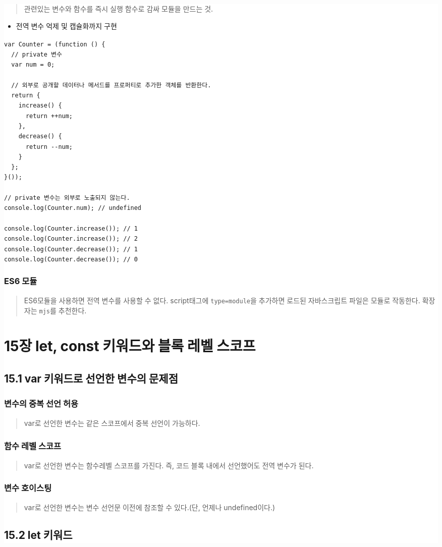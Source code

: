 > 관련있는 변수와 함수를 즉시 실행 함수로 감싸 모듈을 만드는 것.

- 전역 변수 억제 및 캡슐화까지 구현

```
var Counter = (function () {
  // private 변수
  var num = 0;

  // 외부로 공개할 데이터나 메서드를 프로퍼티로 추가한 객체를 반환한다.
  return {
    increase() {
      return ++num;
    },
    decrease() {
      return --num;
    }
  };
}());

// private 변수는 외부로 노출되지 않는다.
console.log(Counter.num); // undefined

console.log(Counter.increase()); // 1
console.log(Counter.increase()); // 2
console.log(Counter.decrease()); // 1
console.log(Counter.decrease()); // 0
```

### ES6 모듈

> ES6모듈을 사용하면 전역 변수를 사용할 수 없다.
> script태그에 `type=module`을 추가하면 로드된 자바스크립트 파일은 모듈로 작동한다. 확장자는 `mjs`를 추천한다.

# 15장 let, const 키워드와 블록 레벨 스코프

## 15.1 var 키워드로 선언한 변수의 문제점

### 변수의 중복 선언 허용

> var로 선언한 변수는 같은 스코프에서 중복 선언이 가능하다.

### 함수 레벨 스코프

> var로 선언한 변수는 함수레벨 스코프를 가진다. 즉, 코드 블록 내에서 선언했어도 전역 변수가 된다.

### 변수 호이스팅

> var로 선언한 변수는 변수 선언문 이전에 참조할 수 있다.(단, 언제나 undefined이다.)

## 15.2 let 키워드
